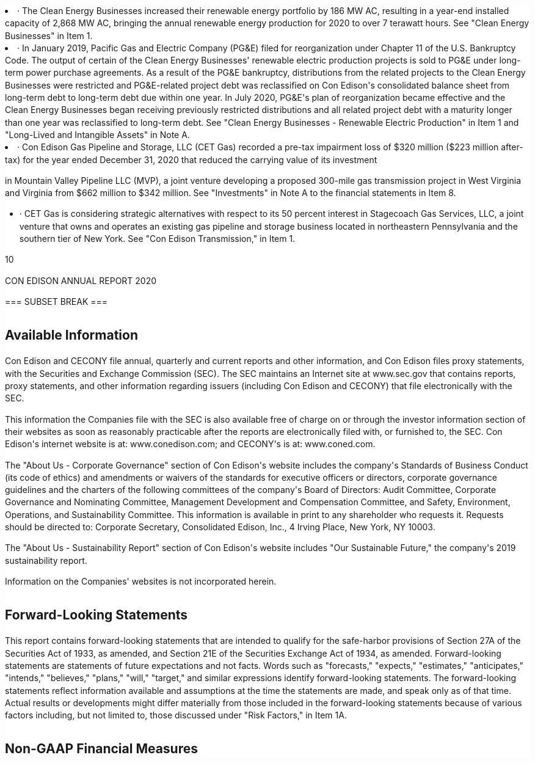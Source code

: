<li>· The Clean Energy Businesses increased their renewable energy portfolio by 186 MW AC, resulting in a year-end installed capacity of 2,868 MW AC, bringing the annual renewable energy production for 2020 to over 7 terawatt hours. See "Clean Energy Businesses" in Item 1.</li>
<li>· In January 2019, Pacific Gas and Electric Company (PG&amp;E) filed for reorganization under Chapter 11 of the U.S. Bankruptcy Code. The output of certain of the Clean Energy Businesses' renewable electric production projects is sold to PG&amp;E under long-term power purchase agreements. As a result of the PG&amp;E bankruptcy, distributions from the related projects to the Clean Energy Businesses were restricted and PG&amp;E-related project debt was reclassified on Con Edison's consolidated balance sheet from long-term debt to long-term debt due within one year. In July 2020, PG&amp;E's plan of reorganization became effective and the Clean Energy Businesses began receiving previously restricted distributions and all related project debt with a maturity longer than one year was reclassified to long-term debt. See "Clean Energy Businesses - Renewable Electric Production" in Item 1 and "Long-Lived and Intangible Assets" in Note A.</li>
<li>· Con Edison Gas Pipeline and Storage, LLC (CET Gas) recorded a pre-tax impairment loss of $320 million ($223 million after-tax) for the year ended December 31, 2020 that reduced the carrying value of its investment</li>
</ul>
<p>in Mountain Valley Pipeline LLC (MVP), a joint venture developing a proposed 300-mile gas transmission project in West Virginia and Virginia from $662 million to $342 million. See "Investments" in Note A to the financial statements in Item 8.</p>
<ul>
<li>· CET Gas is considering strategic alternatives with respect to its 50 percent interest in Stagecoach Gas Services, LLC, a joint venture that owns and operates an existing gas pipeline and storage business located in northeastern Pennsylvania and the southern tier of New York. See "Con Edison Transmission," in Item 1.</li>
</ul>
<p>10</p>
<p>CON EDISON ANNUAL REPORT 2020</p>
<p>=== SUBSET BREAK ===</p>
<h2>Available Information</h2>
<p>Con Edison and CECONY file annual, quarterly and current reports and other information, and Con Edison files proxy statements, with the Securities and Exchange Commission (SEC). The SEC maintains an Internet site at www.sec.gov that contains reports, proxy statements, and other information regarding issuers (including Con Edison and CECONY) that file electronically with the SEC.</p>
<p>This information the Companies file with the SEC is also available free of charge on or through the investor information section of their websites as soon as reasonably practicable after the reports are electronically filed with, or furnished to, the SEC. Con Edison's internet website is at: www.conedison.com; and CECONY's is at: www.coned.com.</p>
<p>The "About Us - Corporate Governance" section of Con Edison's website includes the company's Standards of Business Conduct (its code of ethics) and amendments or waivers of the standards for executive officers or directors, corporate governance guidelines and the charters of the following committees of the company's Board of Directors: Audit Committee, Corporate Governance and Nominating Committee, Management Development and Compensation Committee, and Safety, Environment, Operations, and Sustainability Committee. This information is available in print to any shareholder who requests it. Requests should be directed to: Corporate Secretary, Consolidated Edison, Inc., 4 Irving Place, New York, NY 10003.</p>
<p>The "About Us - Sustainability Report" section of Con Edison's website includes "Our Sustainable Future," the company's 2019 sustainability report.</p>
<p>Information on the Companies' websites is not incorporated herein.</p>
<h2>Forward-Looking Statements</h2>
<p>This report contains forward-looking statements that are intended to qualify for the safe-harbor provisions of Section 27A of the Securities Act of 1933, as amended, and Section 21E of the Securities Exchange Act of 1934, as amended. Forward-looking statements are statements of future expectations and not facts. Words such as "forecasts," "expects," "estimates," "anticipates," "intends," "believes," "plans," "will," "target," and similar expressions identify forward-looking statements. The forward-looking statements reflect information available and assumptions at the time the statements are made, and speak only as of that time. Actual results or developments might differ materially from those included in the forward-looking statements because of various factors including, but not limited to, those discussed under "Risk Factors," in Item 1A.</p>
<h2>Non-GAAP Financial Measures</h2>